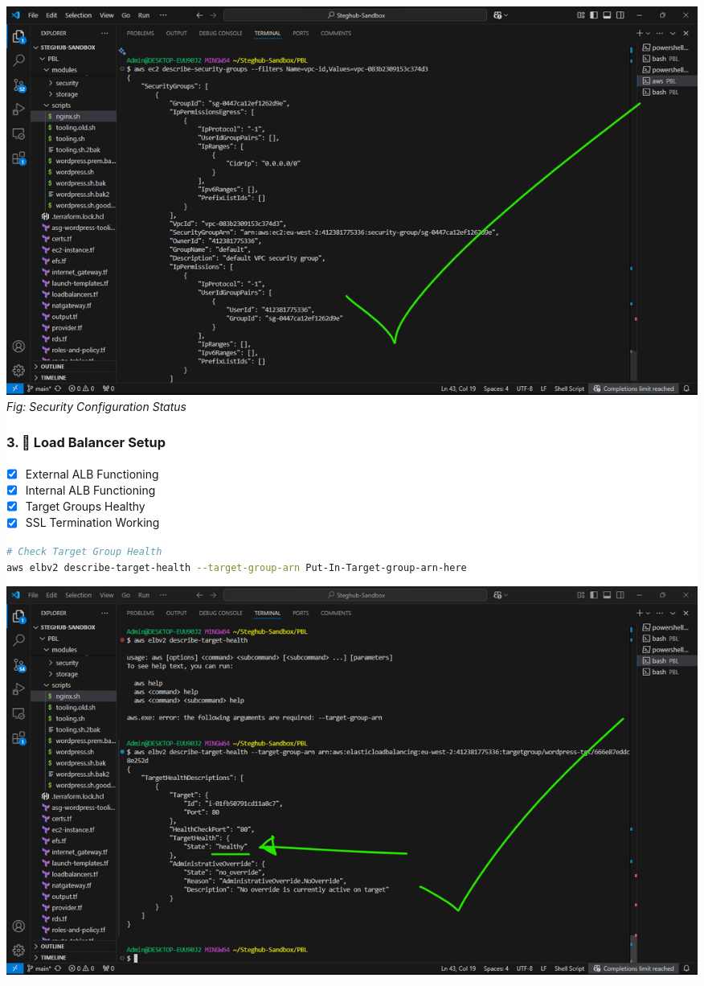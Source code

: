 ![Screenshot: Security Verification](./images/security-verify.png)
*Fig: Security Configuration Status*

### 3. 🔄 Load Balancer Setup
- [x] External ALB Functioning
- [x] Internal ALB Functioning
- [x] Target Groups Healthy
- [x] SSL Termination Working

```bash
# Check Target Group Health
aws elbv2 describe-target-health --target-group-arn Put-In-Target-group-arn-here
```

![Screenshot: Load Balancer Health](./images/lb-health.png)